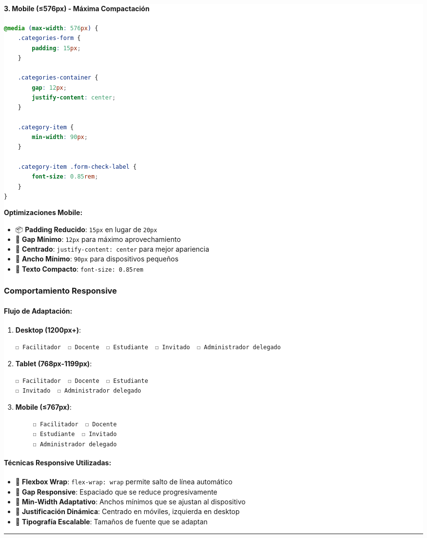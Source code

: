 #### **3. Mobile (≤576px) - Máxima Compactación**
```css
@media (max-width: 576px) {
    .categories-form {
        padding: 15px;
    }
    
    .categories-container {
        gap: 12px;
        justify-content: center;
    }
    
    .category-item {
        min-width: 90px;
    }
    
    .category-item .form-check-label {
        font-size: 0.85rem;
    }
}
```

**Optimizaciones Mobile:**
- 📦 **Padding Reducido**: `15px` en lugar de `20px`
- 📏 **Gap Mínimo**: `12px` para máximo aprovechamiento
- 🎯 **Centrado**: `justify-content: center` para mejor apariencia
- 📱 **Ancho Mínimo**: `90px` para dispositivos pequeños
- 📝 **Texto Compacto**: `font-size: 0.85rem`

### **Comportamiento Responsive**

#### **Flujo de Adaptación:**

1. **Desktop (1200px+)**:
   ```
   ☐ Facilitador  ☐ Docente  ☐ Estudiante  ☐ Invitado  ☐ Administrador delegado
   ```

2. **Tablet (768px-1199px)**:
   ```
   ☐ Facilitador  ☐ Docente  ☐ Estudiante
   ☐ Invitado  ☐ Administrador delegado
   ```

3. **Mobile (≤767px)**:
   ```
        ☐ Facilitador  ☐ Docente
        ☐ Estudiante  ☐ Invitado
        ☐ Administrador delegado
   ```

#### **Técnicas Responsive Utilizadas:**

- 🔄 **Flexbox Wrap**: `flex-wrap: wrap` permite salto de línea automático
- 📏 **Gap Responsive**: Espaciado que se reduce progresivamente
- 📱 **Min-Width Adaptativo**: Anchos mínimos que se ajustan al dispositivo
- 🎯 **Justificación Dinámica**: Centrado en móviles, izquierda en desktop
- 📝 **Tipografía Escalable**: Tamaños de fuente que se adaptan

---